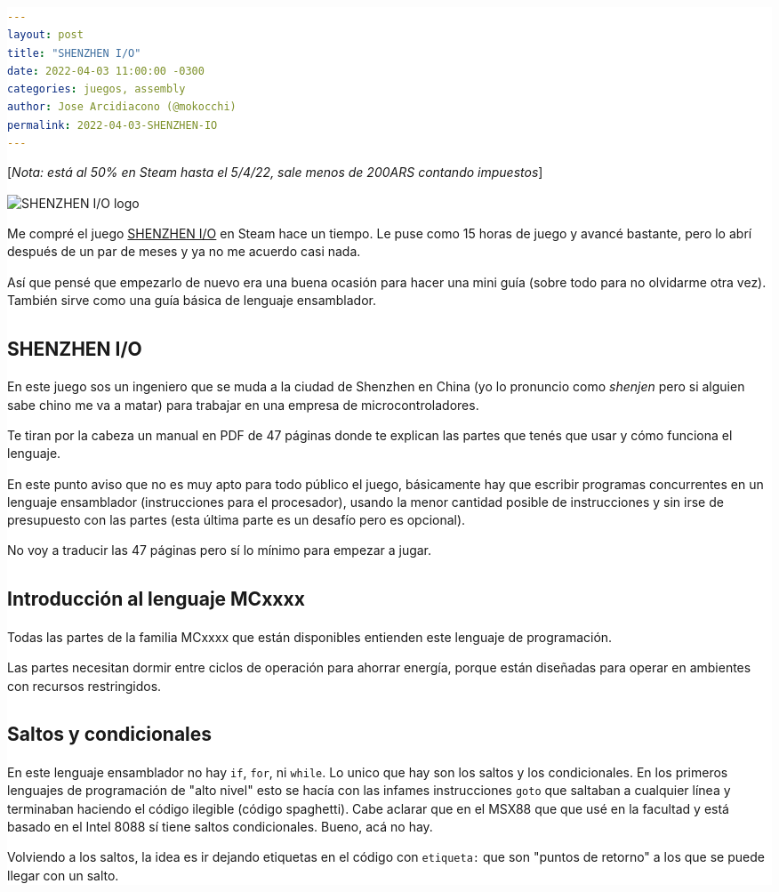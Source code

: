 ```yaml
---
layout: post
title: "SHENZHEN I/O"
date: 2022-04-03 11:00:00 -0300
categories: juegos, assembly
author: Jose Arcidiacono (@mokocchi)
permalink: 2022-04-03-SHENZHEN-IO
---
```


[_Nota: está al 50% en Steam hasta el 5/4/22, sale menos de 200ARS contando impuestos_]

![SHENZHEN I/O logo](https://mokocchi.github.io/assets/images/2022-04-03-SHENZHEN-IO-logo.png)

Me compré el juego [SHENZHEN I/O](https://store.steampowered.com/app/504210/SHENZHEN_IO/) en Steam hace un tiempo. Le puse como 15 horas de juego y avancé bastante, pero lo abrí después de un par de meses y ya no me acuerdo casi nada.

Así que pensé que empezarlo de nuevo era una buena ocasión para hacer una mini guía (sobre todo para no olvidarme otra vez). También sirve como una guía básica de lenguaje ensamblador.

## SHENZHEN I/O
En este juego sos un ingeniero que se muda a la ciudad de Shenzhen en China (yo lo pronuncio como _shenjen_ pero si alguien sabe chino me va a matar) para trabajar en una empresa de microcontroladores.

Te tiran por la cabeza un manual en PDF de 47 páginas donde te explican las partes que tenés que usar y cómo funciona el lenguaje.

En este punto aviso que no es muy apto para todo público el juego, básicamente hay que escribir programas concurrentes en un lenguaje ensamblador (instrucciones para el procesador), usando la menor cantidad posible de instrucciones y sin irse de presupuesto con las partes (esta última parte es un desafío pero es opcional).

No voy a traducir las 47 páginas pero sí lo mínimo para empezar a jugar.

## Introducción al lenguaje MCxxxx
Todas las partes de la familia MCxxxx que están disponibles entienden este lenguaje de programación.

Las partes necesitan dormir entre ciclos de operación para ahorrar energía, porque están diseñadas para operar en ambientes con recursos restringidos.

## Saltos y condicionales
En este lenguaje ensamblador no hay `if`, `for`, ni `while`. Lo unico que hay son los saltos y los condicionales. En los primeros lenguajes de programación de "alto nivel" esto se hacía con las infames instrucciones `goto` que saltaban a cualquier línea y terminaban haciendo el código ilegible (código spaghetti). Cabe aclarar que en el MSX88 que que usé en la facultad y está basado en el Intel 8088 sí tiene saltos condicionales. Bueno, acá no hay.

Volviendo a los saltos, la idea es ir dejando etiquetas en el código con `etiqueta:` que son "puntos de retorno" a los que se puede llegar con un salto.
